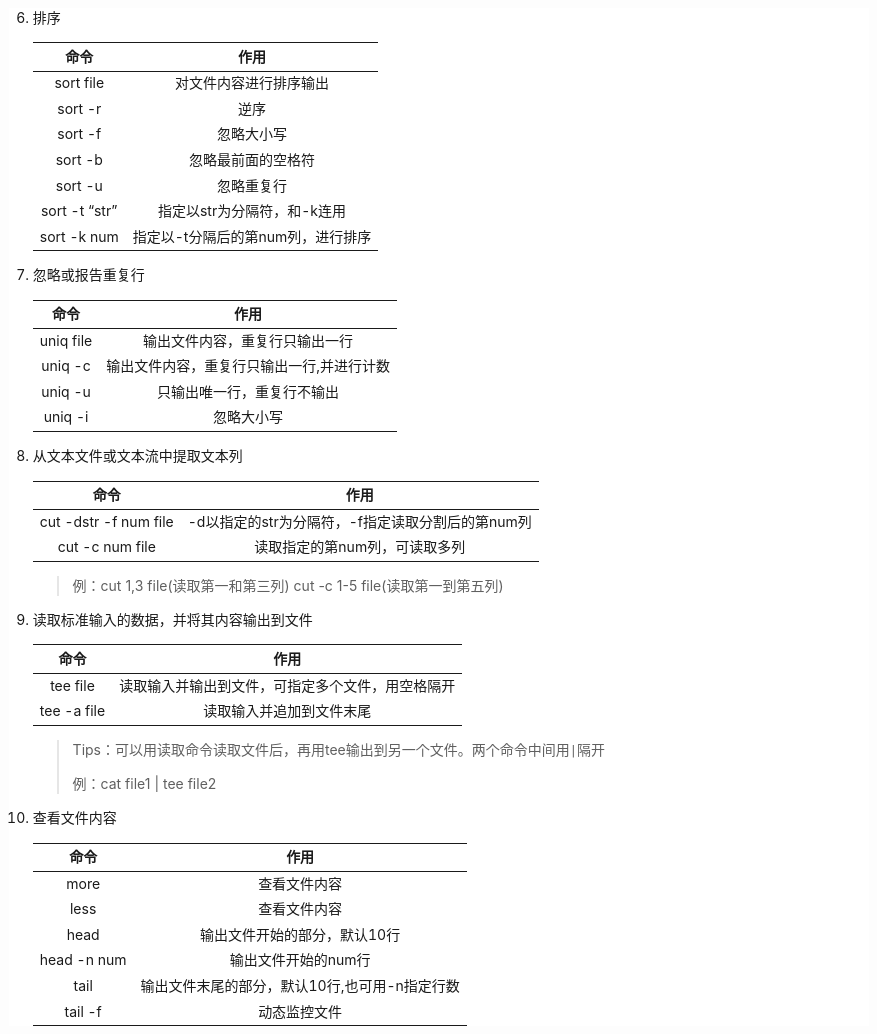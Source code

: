 6. 排序

   |     命令      |               作用                |
   | :-----------: | :-------------------------------: |
   |   sort file   |      对文件内容进行排序输出       |
   |    sort -r    |               逆序                |
   |    sort -f    |            忽略大小写             |
   |    sort -b    |        忽略最前面的空格符         |
   |    sort -u    |            忽略重复行             |
   | sort -t “str” |    指定以str为分隔符，和-k连用    |
   |  sort -k num  | 指定以-t分隔后的第num列，进行排序 |

7. 忽略或报告重复行

   |   命令    |                   作用                    |
   | :-------: | :---------------------------------------: |
   | uniq file |      输出文件内容，重复行只输出一行       |
   |  uniq -c  | 输出文件内容，重复行只输出一行,并进行计数 |
   |  uniq -u  |        只输出唯一行，重复行不输出         |
   |  uniq -i  |                忽略大小写                 |

8. 从文本文件或文本流中提取文本列

   |         命令          |                       作用                       |
   | :-------------------: | :----------------------------------------------: |
   | cut -dstr -f num file | -d以指定的str为分隔符，-f指定读取分割后的第num列 |
   |    cut -c num file    |          读取指定的第num列，可读取多列           |

   > 例：cut 1,3 file(读取第一和第三列) cut -c 1-5 file(读取第一到第五列)

9. 读取标准输入的数据，并将其内容输出到文件

   |    命令     |                       作用                       |
   | :---------: | :----------------------------------------------: |
   |  tee file   | 读取输入并输出到文件，可指定多个文件，用空格隔开 |
   | tee -a file |             读取输入并追加到文件末尾             |

   > Tips：可以用读取命令读取文件后，再用tee输出到另一个文件。两个命令中间用`|`隔开
   >
   > 例：cat file1 | tee file2

10. 查看文件内容

    |    命令     |                     作用                      |
    | :---------: | :-------------------------------------------: |
    |    more     |                 查看文件内容                  |
    |    less     |                 查看文件内容                  |
    |    head     |         输出文件开始的部分，默认10行          |
    | head -n num |              输出文件开始的num行              |
    |    tail     | 输出文件末尾的部分，默认10行,也可用-n指定行数 |
    |   tail -f   |                 动态监控文件                  |
